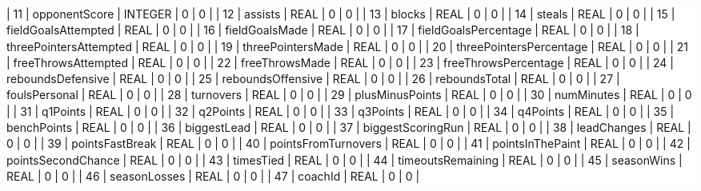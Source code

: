 | 11 | opponentScore | INTEGER | 0 | 0 |
| 12 | assists | REAL | 0 | 0 |
| 13 | blocks | REAL | 0 | 0 |
| 14 | steals | REAL | 0 | 0 |
| 15 | fieldGoalsAttempted | REAL | 0 | 0 |
| 16 | fieldGoalsMade | REAL | 0 | 0 |
| 17 | fieldGoalsPercentage | REAL | 0 | 0 |
| 18 | threePointersAttempted | REAL | 0 | 0 |
| 19 | threePointersMade | REAL | 0 | 0 |
| 20 | threePointersPercentage | REAL | 0 | 0 |
| 21 | freeThrowsAttempted | REAL | 0 | 0 |
| 22 | freeThrowsMade | REAL | 0 | 0 |
| 23 | freeThrowsPercentage | REAL | 0 | 0 |
| 24 | reboundsDefensive | REAL | 0 | 0 |
| 25 | reboundsOffensive | REAL | 0 | 0 |
| 26 | reboundsTotal | REAL | 0 | 0 |
| 27 | foulsPersonal | REAL | 0 | 0 |
| 28 | turnovers | REAL | 0 | 0 |
| 29 | plusMinusPoints | REAL | 0 | 0 |
| 30 | numMinutes | REAL | 0 | 0 |
| 31 | q1Points | REAL | 0 | 0 |
| 32 | q2Points | REAL | 0 | 0 |
| 33 | q3Points | REAL | 0 | 0 |
| 34 | q4Points | REAL | 0 | 0 |
| 35 | benchPoints | REAL | 0 | 0 |
| 36 | biggestLead | REAL | 0 | 0 |
| 37 | biggestScoringRun | REAL | 0 | 0 |
| 38 | leadChanges | REAL | 0 | 0 |
| 39 | pointsFastBreak | REAL | 0 | 0 |
| 40 | pointsFromTurnovers | REAL | 0 | 0 |
| 41 | pointsInThePaint | REAL | 0 | 0 |
| 42 | pointsSecondChance | REAL | 0 | 0 |
| 43 | timesTied | REAL | 0 | 0 |
| 44 | timeoutsRemaining | REAL | 0 | 0 |
| 45 | seasonWins | REAL | 0 | 0 |
| 46 | seasonLosses | REAL | 0 | 0 |
| 47 | coachId | REAL | 0 | 0 |
